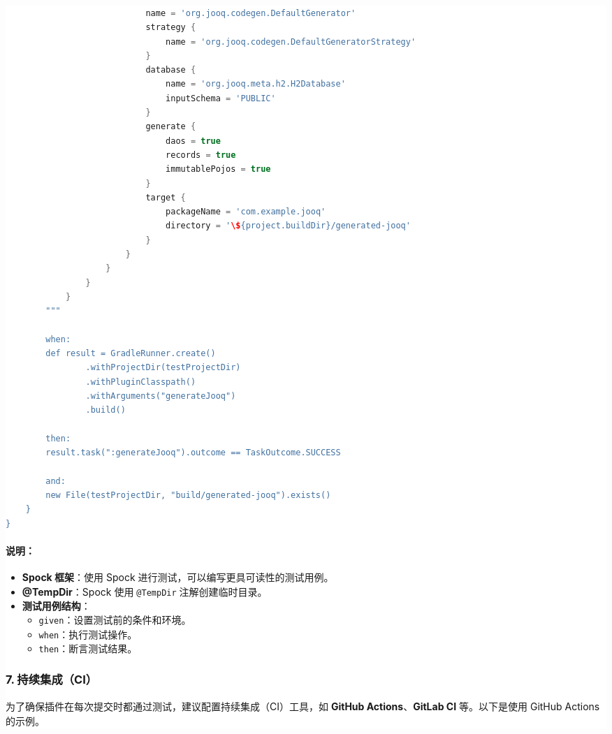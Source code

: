 ```groovy
                            name = 'org.jooq.codegen.DefaultGenerator'
                            strategy {
                                name = 'org.jooq.codegen.DefaultGeneratorStrategy'
                            }
                            database {
                                name = 'org.jooq.meta.h2.H2Database'
                                inputSchema = 'PUBLIC'
                            }
                            generate {
                                daos = true
                                records = true
                                immutablePojos = true
                            }
                            target {
                                packageName = 'com.example.jooq'
                                directory = '\${project.buildDir}/generated-jooq'
                            }
                        }
                    }
                }
            }
        """

        when:
        def result = GradleRunner.create()
                .withProjectDir(testProjectDir)
                .withPluginClasspath()
                .withArguments("generateJooq")
                .build()

        then:
        result.task(":generateJooq").outcome == TaskOutcome.SUCCESS

        and:
        new File(testProjectDir, "build/generated-jooq").exists()
    }
}
```

#### 说明：

- **Spock 框架**：使用 Spock 进行测试，可以编写更具可读性的测试用例。
- **@TempDir**：Spock 使用 `@TempDir` 注解创建临时目录。
- **测试用例结构**：
  - `given`：设置测试前的条件和环境。
  - `when`：执行测试操作。
  - `then`：断言测试结果。

### 7. 持续集成（CI）

为了确保插件在每次提交时都通过测试，建议配置持续集成（CI）工具，如 **GitHub Actions**、**GitLab CI** 等。以下是使用 GitHub Actions 的示例。
